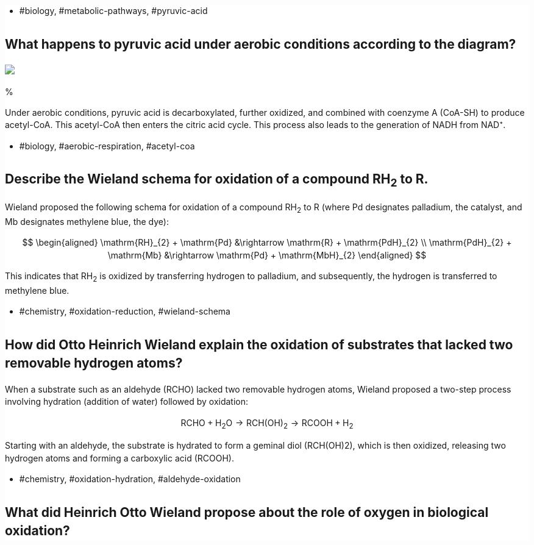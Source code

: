 - #biology, #metabolic-pathways, #pyruvic-acid


## What happens to pyruvic acid under aerobic conditions according to the diagram?

![](https://cdn.mathpix.com/cropped/2024_06_22_bcfb432b997b24e5a022g-1.jpg?height=578&width=1102&top_left_y=204&top_left_x=209)

%

Under aerobic conditions, pyruvic acid is decarboxylated, further oxidized, and combined with coenzyme A (CoA-SH) to produce acetyl-CoA. This acetyl-CoA then enters the citric acid cycle. This process also leads to the generation of NADH from NAD⁺.

- #biology, #aerobic-respiration, #acetyl-coa

## Describe the Wieland schema for oxidation of a compound $\mathrm{RH}_{2}$ to $\mathrm{R}$.

Wieland proposed the following schema for oxidation of a compound $\mathrm{RH}_{2}$ to $\mathrm{R}$ (where $\mathrm{Pd}$ designates palladium, the catalyst, and $\mathrm{Mb}$ designates methylene blue, the dye):

$$
\begin{aligned}
\mathrm{RH}_{2} + \mathrm{Pd} &\rightarrow \mathrm{R} + \mathrm{PdH}_{2} \\
\mathrm{PdH}_{2} + \mathrm{Mb} &\rightarrow \mathrm{Pd} + \mathrm{MbH}_{2}
\end{aligned}
$$

This indicates that $\mathrm{RH}_{2}$ is oxidized by transferring hydrogen to palladium, and subsequently, the hydrogen is transferred to methylene blue.

- #chemistry, #oxidation-reduction, #wieland-schema

## How did Otto Heinrich Wieland explain the oxidation of substrates that lacked two removable hydrogen atoms?

When a substrate such as an aldehyde (RCHO) lacked two removable hydrogen atoms, Wieland proposed a two-step process involving hydration (addition of water) followed by oxidation:

$$
\mathrm{RCHO} + \mathrm{H}_{2}\mathrm{O} \rightarrow \mathrm{RCH}(\mathrm{OH})_{2} \rightarrow \mathrm{RCOOH} + \mathrm{H}_{2}
$$

Starting with an aldehyde, the substrate is hydrated to form a geminal diol (RCH(OH)2), which is then oxidized, releasing two hydrogen atoms and forming a carboxylic acid (RCOOH).

- #chemistry, #oxidation-hydration, #aldehyde-oxidation

## What did Heinrich Otto Wieland propose about the role of oxygen in biological oxidation?
